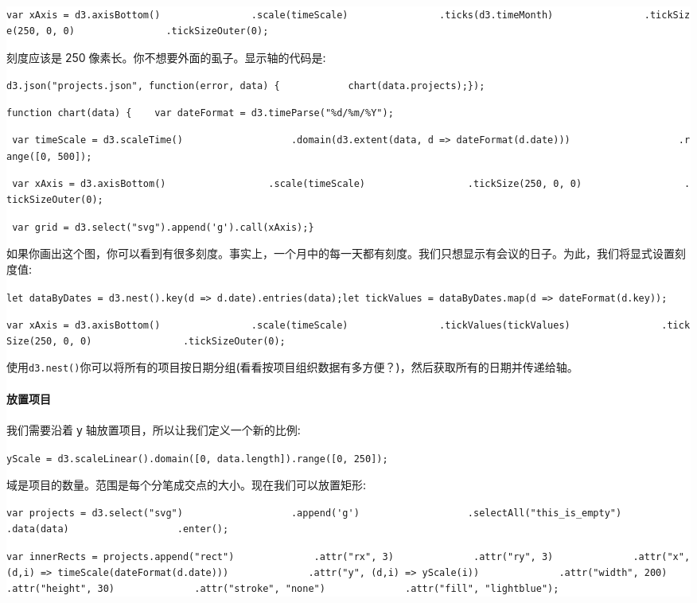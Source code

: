 ```
var xAxis = d3.axisBottom()                .scale(timeScale)                .ticks(d3.timeMonth)                .tickSize(250, 0, 0)                .tickSizeOuter(0);
```

刻度应该是 250 像素长。你不想要外面的虱子。显示轴的代码是:

```
d3.json("projects.json", function(error, data) {            chart(data.projects);});
```

```
function chart(data) {    var dateFormat = d3.timeParse("%d/%m/%Y");
```

```
 var timeScale = d3.scaleTime()                   .domain(d3.extent(data, d => dateFormat(d.date)))                   .range([0, 500]);
```

```
 var xAxis = d3.axisBottom()                  .scale(timeScale)                  .tickSize(250, 0, 0)                  .tickSizeOuter(0);
```

```
 var grid = d3.select("svg").append('g').call(xAxis);}
```

如果你画出这个图，你可以看到有很多刻度。事实上，一个月中的每一天都有刻度。我们只想显示有会议的日子。为此，我们将显式设置刻度值:

```
let dataByDates = d3.nest().key(d => d.date).entries(data);let tickValues = dataByDates.map(d => dateFormat(d.key));
```

```
var xAxis = d3.axisBottom()                .scale(timeScale)                .tickValues(tickValues)                .tickSize(250, 0, 0)                .tickSizeOuter(0);
```

使用`d3.nest()`你可以将所有的项目按日期分组(看看按项目组织数据有多方便？)，然后获取所有的日期并传递给轴。

#### 放置项目

我们需要沿着 y 轴放置项目，所以让我们定义一个新的比例:

```
yScale = d3.scaleLinear().domain([0, data.length]).range([0, 250]);
```

域是项目的数量。范围是每个分笔成交点的大小。现在我们可以放置矩形:

```
var projects = d3.select("svg")                   .append('g')                   .selectAll("this_is_empty")                   .data(data)                   .enter();
```

```
var innerRects = projects.append("rect")              .attr("rx", 3)              .attr("ry", 3)              .attr("x", (d,i) => timeScale(dateFormat(d.date)))              .attr("y", (d,i) => yScale(i))              .attr("width", 200)              .attr("height", 30)              .attr("stroke", "none")              .attr("fill", "lightblue");
```
